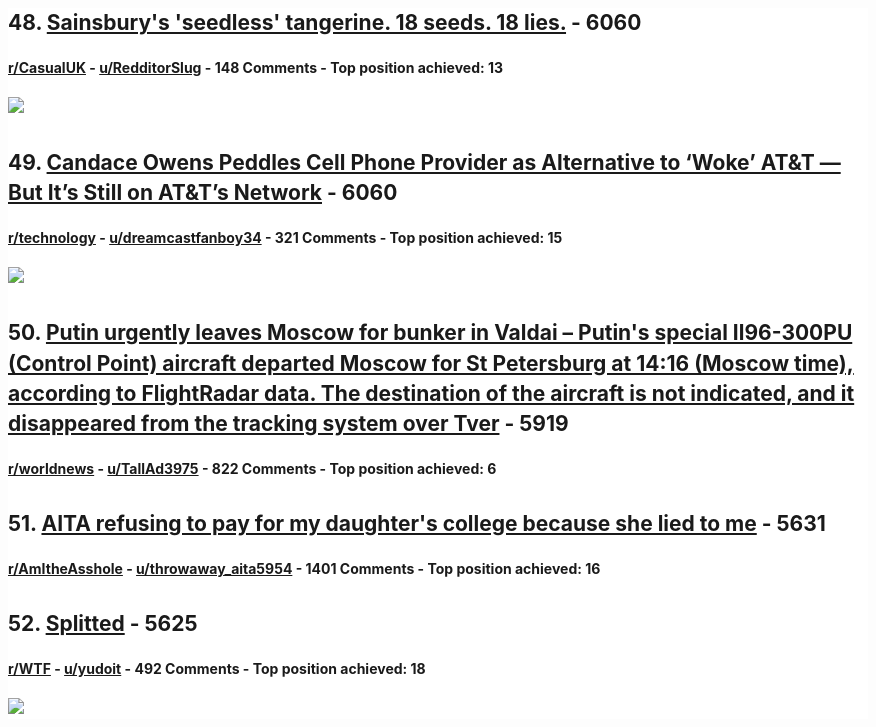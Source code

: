 ## 48. [Sainsbury's 'seedless' tangerine. 18 seeds. 18 lies.](http://reddit.com/r/CasualUK/comments/14hp082/sainsburys_seedless_tangerine_18_seeds_18_lies/) - 6060
#### [r/CasualUK](http://reddit.com/r/CasualUK) - [u/RedditorSlug](http://reddit.com/u/RedditorSlug) - 148 Comments - Top position achieved: 13

<a href="https://i.redd.it/rklo0g5nvx7b1.jpg"><img src="https://b.thumbs.redditmedia.com/mQED6Rtcum1H7R04lCOl71x0COrL3DGxCTCuAWQzaWI.jpg"></img></a>

## 49. [Candace Owens Peddles Cell Phone Provider as Alternative to ‘Woke’ AT&amp;T — But It’s Still on AT&amp;T’s Network](http://reddit.com/r/technology/comments/14hq149/candace_owens_peddles_cell_phone_provider_as/) - 6060
#### [r/technology](http://reddit.com/r/technology) - [u/dreamcastfanboy34](http://reddit.com/u/dreamcastfanboy34) - 321 Comments - Top position achieved: 15

<a href="https://www.mediaite.com/politics/candace-owens-peddles-cell-phone-provider-as-alternative-to-woke-att-but-its-still-on-atts-network/"><img src="https://b.thumbs.redditmedia.com/3UJ4-d-b6z_WVL3GWR2XgHW_gU71fs8Y1wlRZ5pgrmc.jpg"></img></a>

## 50. [Putin urgently leaves Moscow for bunker in Valdai – Putin's special Il96-300PU (Control Point) aircraft departed Moscow for St Petersburg at 14:16 (Moscow time), according to FlightRadar data. The destination of the aircraft is not indicated, and it disappeared from the tracking system over Tver](http://reddit.com/r/worldnews/comments/14htd90/putin_urgently_leaves_moscow_for_bunker_in_valdai/) - 5919
#### [r/worldnews](http://reddit.com/r/worldnews) - [u/TallAd3975](http://reddit.com/u/TallAd3975) - 822 Comments - Top position achieved: 6

## 51. [AITA refusing to pay for my daughter's college because she lied to me](http://reddit.com/r/AmItheAsshole/comments/14hpd22/aita_refusing_to_pay_for_my_daughters_college/) - 5631
#### [r/AmItheAsshole](http://reddit.com/r/AmItheAsshole) - [u/throwaway_aita5954](http://reddit.com/u/throwaway_aita5954) - 1401 Comments - Top position achieved: 16

## 52. [Splitted](http://reddit.com/r/WTF/comments/14hjtxd/splitted/) - 5625
#### [r/WTF](http://reddit.com/r/WTF) - [u/yudoit](http://reddit.com/u/yudoit) - 492 Comments - Top position achieved: 18

<a href="https://v.redd.it/lrap0csmdw7b1"><img src="https://b.thumbs.redditmedia.com/PpsHrYCls9ImtaSfzf-bDLXITUyFUDgJ84UbOqWgAXQ.jpg"></img></a>
